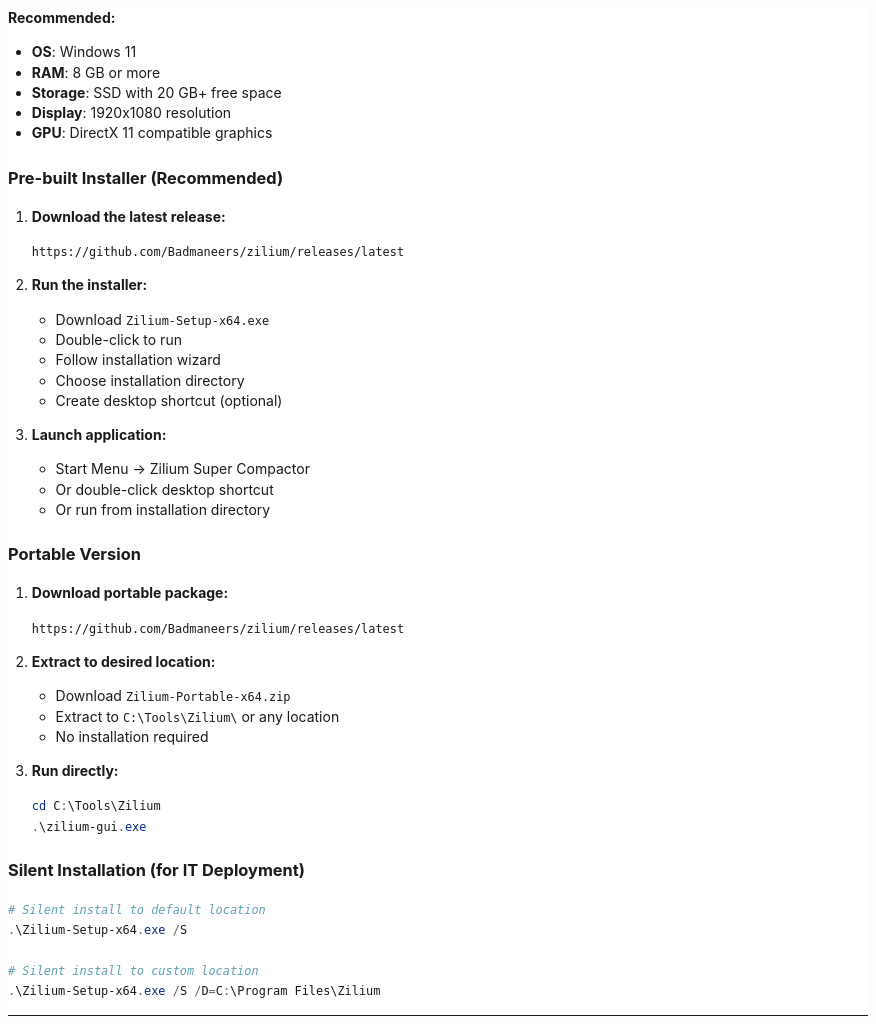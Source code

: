 **Recommended:**
- **OS**: Windows 11
- **RAM**: 8 GB or more
- **Storage**: SSD with 20 GB+ free space
- **Display**: 1920x1080 resolution
- **GPU**: DirectX 11 compatible graphics

### Pre-built Installer (Recommended)

1. **Download the latest release:**
   ```
   https://github.com/Badmaneers/zilium/releases/latest
   ```

2. **Run the installer:**
   - Download `Zilium-Setup-x64.exe`
   - Double-click to run
   - Follow installation wizard
   - Choose installation directory
   - Create desktop shortcut (optional)

3. **Launch application:**
   - Start Menu → Zilium Super Compactor
   - Or double-click desktop shortcut
   - Or run from installation directory

### Portable Version

1. **Download portable package:**
   ```
   https://github.com/Badmaneers/zilium/releases/latest
   ```

2. **Extract to desired location:**
   - Download `Zilium-Portable-x64.zip`
   - Extract to `C:\Tools\Zilium\` or any location
   - No installation required

3. **Run directly:**
   ```powershell
   cd C:\Tools\Zilium
   .\zilium-gui.exe
   ```

### Silent Installation (for IT Deployment)

```powershell
# Silent install to default location
.\Zilium-Setup-x64.exe /S

# Silent install to custom location
.\Zilium-Setup-x64.exe /S /D=C:\Program Files\Zilium
```

---
